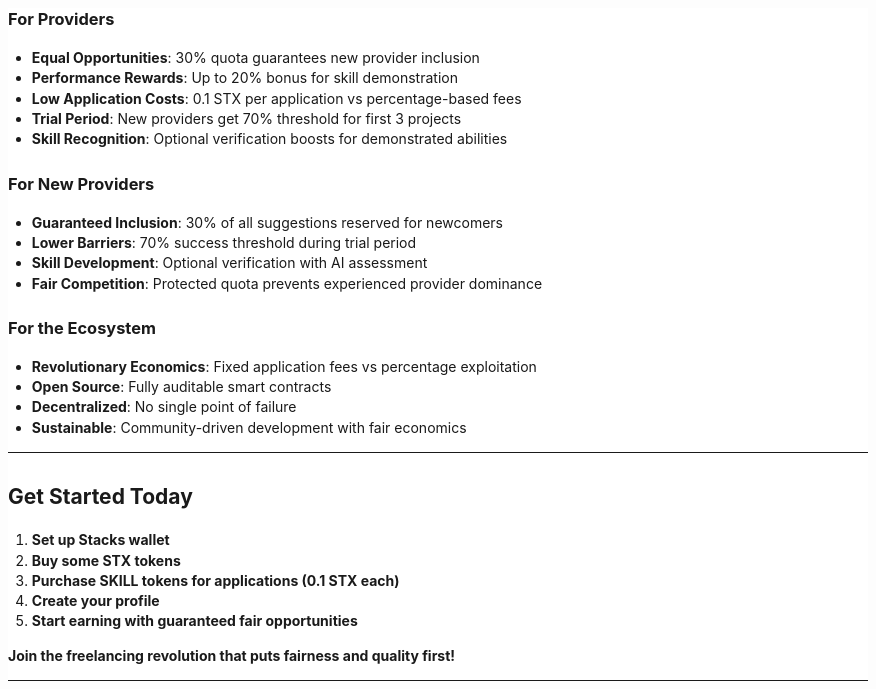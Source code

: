 ### For Providers
- **Equal Opportunities**: 30% quota guarantees new provider inclusion
- **Performance Rewards**: Up to 20% bonus for skill demonstration
- **Low Application Costs**: 0.1 STX per application vs percentage-based fees
- **Trial Period**: New providers get 70% threshold for first 3 projects
- **Skill Recognition**: Optional verification boosts for demonstrated abilities

### For New Providers
- **Guaranteed Inclusion**: 30% of all suggestions reserved for newcomers
- **Lower Barriers**: 70% success threshold during trial period
- **Skill Development**: Optional verification with AI assessment
- **Fair Competition**: Protected quota prevents experienced provider dominance

### For the Ecosystem
- **Revolutionary Economics**: Fixed application fees vs percentage exploitation
- **Open Source**: Fully auditable smart contracts
- **Decentralized**: No single point of failure
- **Sustainable**: Community-driven development with fair economics

---

## Get Started Today

1. **Set up Stacks wallet**
2. **Buy some STX tokens**
3. **Purchase SKILL tokens for applications (0.1 STX each)**
4. **Create your profile**
5. **Start earning with guaranteed fair opportunities**

**Join the freelancing revolution that puts fairness and quality first!**

---